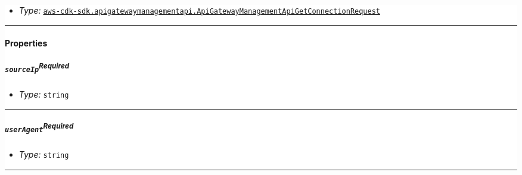 - *Type:* [`aws-cdk-sdk.apigatewaymanagementapi.ApiGatewayManagementApiGetConnectionRequest`](#aws-cdk-sdk.apigatewaymanagementapi.ApiGatewayManagementApiGetConnectionRequest)

---



#### Properties <a name="Properties"></a>

##### `sourceIp`<sup>Required</sup> <a name="aws-cdk-sdk.apigatewaymanagementapi.ApiGatewayManagementApiResponsesFetchConnectionIdentity.property.sourceIp"></a>

- *Type:* `string`

---

##### `userAgent`<sup>Required</sup> <a name="aws-cdk-sdk.apigatewaymanagementapi.ApiGatewayManagementApiResponsesFetchConnectionIdentity.property.userAgent"></a>

- *Type:* `string`

---



